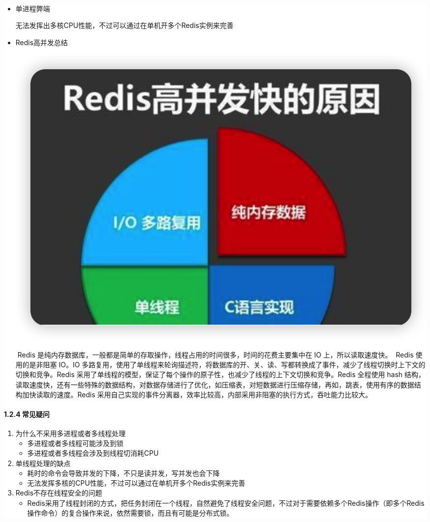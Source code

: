 - 单进程弊端

  无法发挥出多核CPU性能，不过可以通过在单机开多个Redis实例来完善

- Redis高并发总结

  ![image-20230406112353963](./assets/image-20230406112353963.png)

  ​	Redis 是纯内存数据库，一般都是简单的存取操作，线程占用的时间很多，时间的花费主要集中在 IO 上，所以读取速度快。
  ​	Redis 使用的是非阻塞 IO。IO 多路复用，使用了单线程来轮询描述符，将数据库的开、关、读、写都转换成了事件，减少了线程切换时上下文的切换和竞争。
  ​	Redis 采用了单线程的模型，保证了每个操作的原子性，也减少了线程的上下文切换和竞争。
  ​	Redis 全程使用 hash 结构，读取速度快，还有一些特殊的数据结构，对数据存储进行了优化，如压缩表，对短数据进行压缩存储，再如，跳表，使用有序的数据结构加快读取的速度。
  ​	Redis 采用自己实现的事件分离器，效率比较高，内部采用非阻塞的执行方式，吞吐能力比较大。

#### 1.2.4 常见疑问

1. 为什么不采用多进程或者多线程处理
   - 多进程或者多线程可能涉及到锁
   - 多进程或者多线程会涉及到线程切消耗CPU
2. 单线程处理的缺点
   - 耗时的命令会导致并发的下降，不只是读并发，写并发也会下降
   - 无法发挥多核的CPU性能，不过可以通过在单机开多个Redis实例来完善
3. Redis不存在线程安全的问题
   - Redis采用了线程封闭的方式，把任务封闭在一个线程，自然避免了线程安全问题，不过对于需要依赖多个Redis操作（即多个Redis操作命令）的复合操作来说，依然需要锁，而且有可能是分布式锁。
